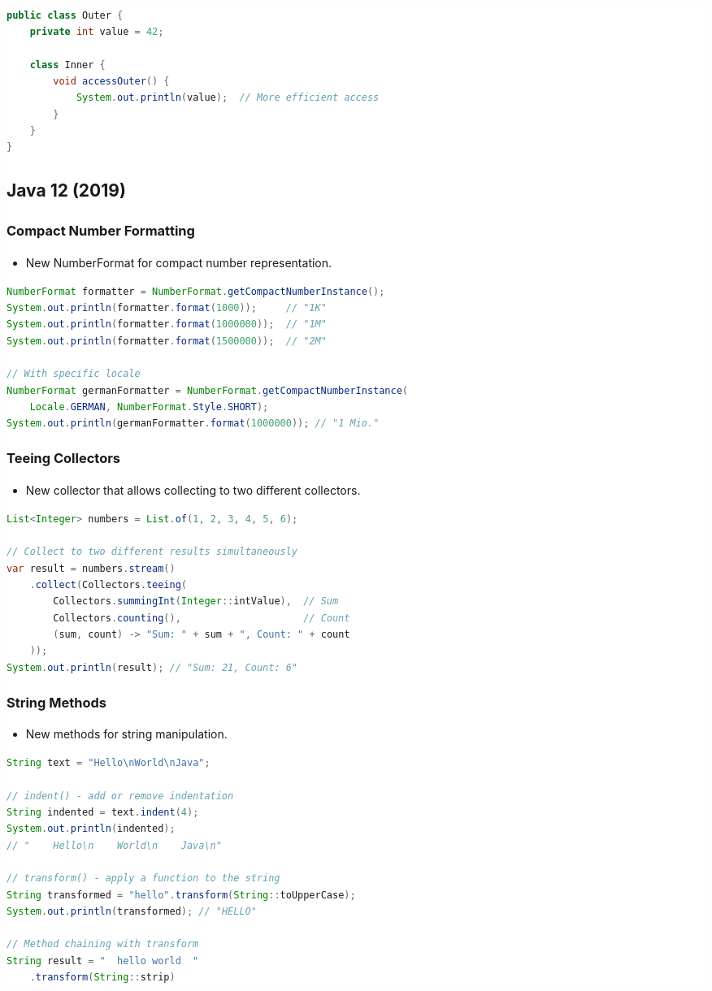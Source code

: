 ```java
public class Outer {
    private int value = 42;
    
    class Inner {
        void accessOuter() {
            System.out.println(value);  // More efficient access
        }
    }
}
```

## Java 12 (2019)

### Compact Number Formatting

- New NumberFormat for compact number representation.

```java
NumberFormat formatter = NumberFormat.getCompactNumberInstance();
System.out.println(formatter.format(1000));     // "1K"
System.out.println(formatter.format(1000000));  // "1M"
System.out.println(formatter.format(1500000));  // "2M"

// With specific locale
NumberFormat germanFormatter = NumberFormat.getCompactNumberInstance(
    Locale.GERMAN, NumberFormat.Style.SHORT);
System.out.println(germanFormatter.format(1000000)); // "1 Mio."
```

### Teeing Collectors

- New collector that allows collecting to two different collectors.

```java
List<Integer> numbers = List.of(1, 2, 3, 4, 5, 6);

// Collect to two different results simultaneously
var result = numbers.stream()
    .collect(Collectors.teeing(
        Collectors.summingInt(Integer::intValue),  // Sum
        Collectors.counting(),                     // Count
        (sum, count) -> "Sum: " + sum + ", Count: " + count
    ));
System.out.println(result); // "Sum: 21, Count: 6"
```

### String Methods

- New methods for string manipulation.

```java
String text = "Hello\nWorld\nJava";

// indent() - add or remove indentation
String indented = text.indent(4);
System.out.println(indented);
// "    Hello\n    World\n    Java\n"

// transform() - apply a function to the string
String transformed = "hello".transform(String::toUpperCase);
System.out.println(transformed); // "HELLO"

// Method chaining with transform
String result = "  hello world  "
    .transform(String::strip)
```